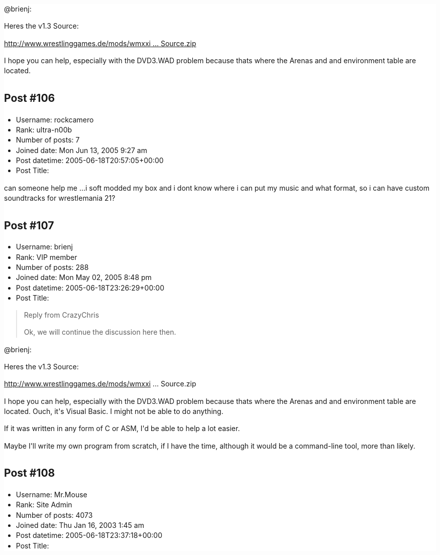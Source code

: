 @brienj:

Heres the v1.3 Source:

[http://www.wrestlinggames.de/mods/wmxxi ... Source.zip](http://www.wrestlinggames.de/mods/wmxxi/tools/XXIExplorerv13Source.zip)

I hope you can help, especially with the DVD3.WAD problem because thats where the Arenas and and environment table are located.
## Post #106
- Username: rockcamero
- Rank: ultra-n00b
- Number of posts: 7
- Joined date: Mon Jun 13, 2005 9:27 am
- Post datetime: 2005-06-18T20:57:05+00:00
- Post Title: 

can someone help me ...i soft modded my box and i dont know where i can put my music and what  format, so i can have custom soundtracks for wrestlemania 21?
## Post #107
- Username: brienj
- Rank: VIP member
- Number of posts: 288
- Joined date: Mon May 02, 2005 8:48 pm
- Post datetime: 2005-06-18T23:26:29+00:00
- Post Title: 

> Reply from CrazyChris
>
> Ok, we will continue the discussion here then.

@brienj:

Heres the v1.3 Source:

http://www.wrestlinggames.de/mods/wmxxi ... Source.zip

I hope you can help, especially with the DVD3.WAD problem because thats where the Arenas and and environment table are located.
Ouch, it's Visual Basic.  I might not be able to do anything.  

If it was written in any form of C or ASM, I'd be able to help a lot easier.  

Maybe I'll write my own program from scratch, if I have the time, although it would be a command-line tool, more than likely.
## Post #108
- Username: Mr.Mouse
- Rank: Site Admin
- Number of posts: 4073
- Joined date: Thu Jan 16, 2003 1:45 am
- Post datetime: 2005-06-18T23:37:18+00:00
- Post Title: 

